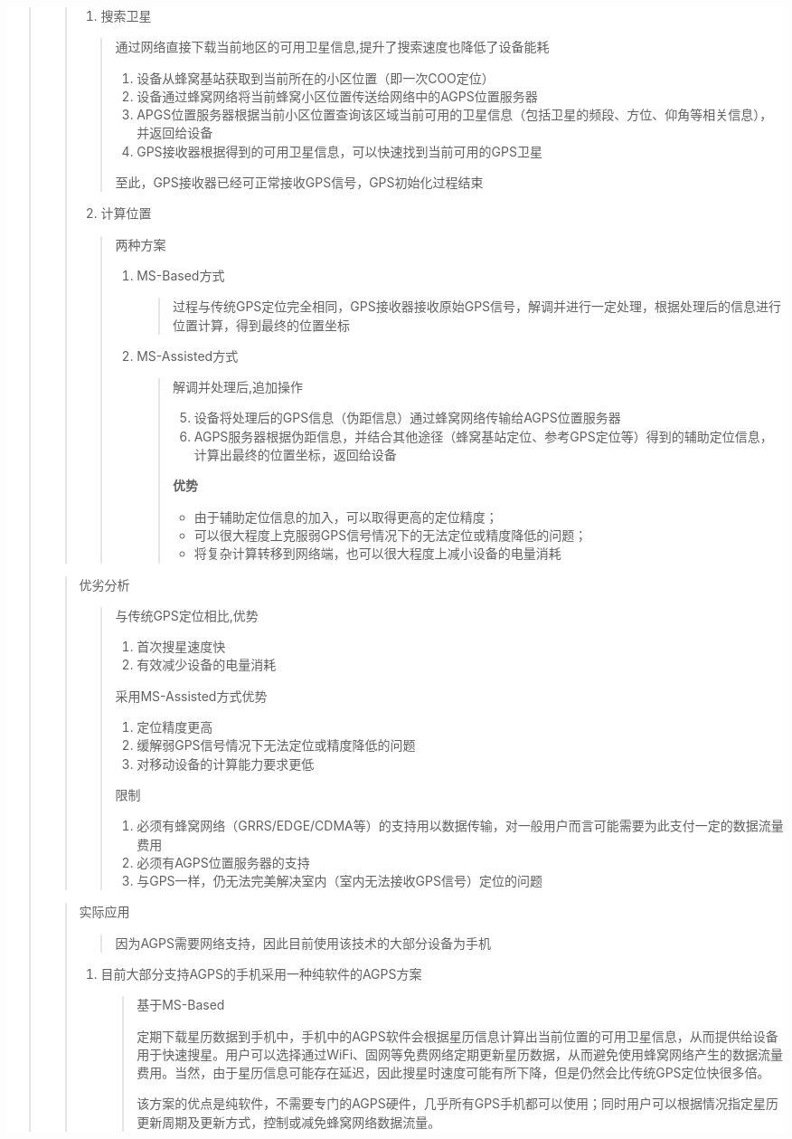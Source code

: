    > >
   > >1. 搜索卫星
   > >
   > >   > 通过网络直接下载当前地区的可用卫星信息,提升了搜索速度也降低了设备能耗
   > >   >
   > >   > 1. 设备从蜂窝基站获取到当前所在的小区位置（即一次COO定位）
   > >   > 2. 设备通过蜂窝网络将当前蜂窝小区位置传送给网络中的AGPS位置服务器
   > >   > 3. APGS位置服务器根据当前小区位置查询该区域当前可用的卫星信息（包括卫星的频段、方位、仰角等相关信息），并返回给设备
   > >   > 4. GPS接收器根据得到的可用卫星信息，可以快速找到当前可用的GPS卫星
   > >   >
   > >   > 至此，GPS接收器已经可正常接收GPS信号，GPS初始化过程结束
   > >
   > >2. 计算位置
   > >
   > >   > 两种方案
   > >   >
   > >   > 1. MS-Based方式
   > >   >
   > >   >    > 过程与传统GPS定位完全相同，GPS接收器接收原始GPS信号，解调并进行一定处理，根据处理后的信息进行位置计算，得到最终的位置坐标
   > >   >
   > >   > 2. MS-Assisted方式
   > >   >
   > >   >    > 解调并处理后,追加操作
   > >   >    >
   > >   >    > 5. 设备将处理后的GPS信息（伪距信息）通过蜂窝网络传输给AGPS位置服务器
   > >   >    > 6. AGPS服务器根据伪距信息，并结合其他途径（蜂窝基站定位、参考GPS定位等）得到的辅助定位信息，计算出最终的位置坐标，返回给设备
   > >   >    >
   > >   >    > **优势**
   > >   >    >
   > >   >    > - 由于辅助定位信息的加入，可以取得更高的定位精度；
   > >   >    > - 可以很大程度上克服弱GPS信号情况下的无法定位或精度降低的问题；
   > >   >    > - 将复杂计算转移到网络端，也可以很大程度上减小设备的电量消耗
   >
   > > 优劣分析
   > >
   > > > 与传统GPS定位相比,优势
   > > >
   > > > 1. 首次搜星速度快
   > > > 2. 有效减少设备的电量消耗
   > > >
   > > > 采用MS-Assisted方式优势
   > > >
   > > > 1. 定位精度更高
   > > > 2. 缓解弱GPS信号情况下无法定位或精度降低的问题
   > > > 3. 对移动设备的计算能力要求更低
   > > >
   > > > 限制
   > > >
   > > > 1. 必须有蜂窝网络（GRRS/EDGE/CDMA等）的支持用以数据传输，对一般用户而言可能需要为此支付一定的数据流量费用
   > > > 2. 必须有AGPS位置服务器的支持
   > > > 3. 与GPS一样，仍无法完美解决室内（室内无法接收GPS信号）定位的问题
   >
   > > 实际应用
   > >
   > > > 因为AGPS需要网络支持，因此目前使用该技术的大部分设备为手机
   > >
   > > 1. 目前大部分支持AGPS的手机采用一种纯软件的AGPS方案
   > >
   > >    >基于MS-Based
   > >    >
   > >    >定期下载星历数据到手机中，手机中的AGPS软件会根据星历信息计算出当前位置的可用卫星信息，从而提供给设备用于快速搜星。用户可以选择通过WiFi、固网等免费网络定期更新星历数据，从而避免使用蜂窝网络产生的数据流量费用。当然，由于星历信息可能存在延迟，因此搜星时速度可能有所下降，但是仍然会比传统GPS定位快很多倍。
   > >    >
   > >    >该方案的优点是纯软件，不需要专门的AGPS硬件，几乎所有GPS手机都可以使用；同时用户可以根据情况指定星历更新周期及更新方式，控制或减免蜂窝网络数据流量。